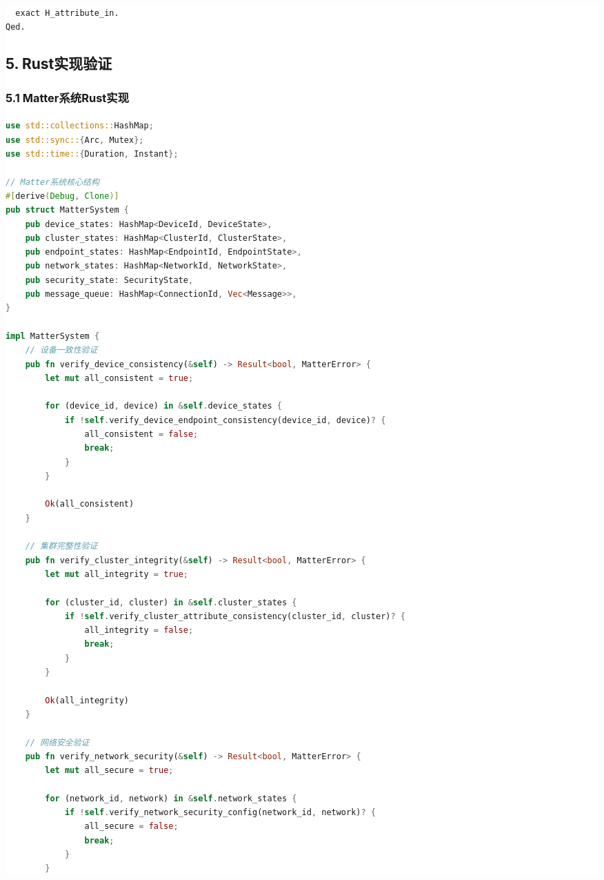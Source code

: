 ```coq
  exact H_attribute_in.
Qed.
```

## 5. Rust实现验证

### 5.1 Matter系统Rust实现

```rust
use std::collections::HashMap;
use std::sync::{Arc, Mutex};
use std::time::{Duration, Instant};

// Matter系统核心结构
#[derive(Debug, Clone)]
pub struct MatterSystem {
    pub device_states: HashMap<DeviceId, DeviceState>,
    pub cluster_states: HashMap<ClusterId, ClusterState>,
    pub endpoint_states: HashMap<EndpointId, EndpointState>,
    pub network_states: HashMap<NetworkId, NetworkState>,
    pub security_state: SecurityState,
    pub message_queue: HashMap<ConnectionId, Vec<Message>>,
}

impl MatterSystem {
    // 设备一致性验证
    pub fn verify_device_consistency(&self) -> Result<bool, MatterError> {
        let mut all_consistent = true;
        
        for (device_id, device) in &self.device_states {
            if !self.verify_device_endpoint_consistency(device_id, device)? {
                all_consistent = false;
                break;
            }
        }
        
        Ok(all_consistent)
    }

    // 集群完整性验证
    pub fn verify_cluster_integrity(&self) -> Result<bool, MatterError> {
        let mut all_integrity = true;
        
        for (cluster_id, cluster) in &self.cluster_states {
            if !self.verify_cluster_attribute_consistency(cluster_id, cluster)? {
                all_integrity = false;
                break;
            }
        }
        
        Ok(all_integrity)
    }

    // 网络安全验证
    pub fn verify_network_security(&self) -> Result<bool, MatterError> {
        let mut all_secure = true;
        
        for (network_id, network) in &self.network_states {
            if !self.verify_network_security_config(network_id, network)? {
                all_secure = false;
                break;
            }
        }
```